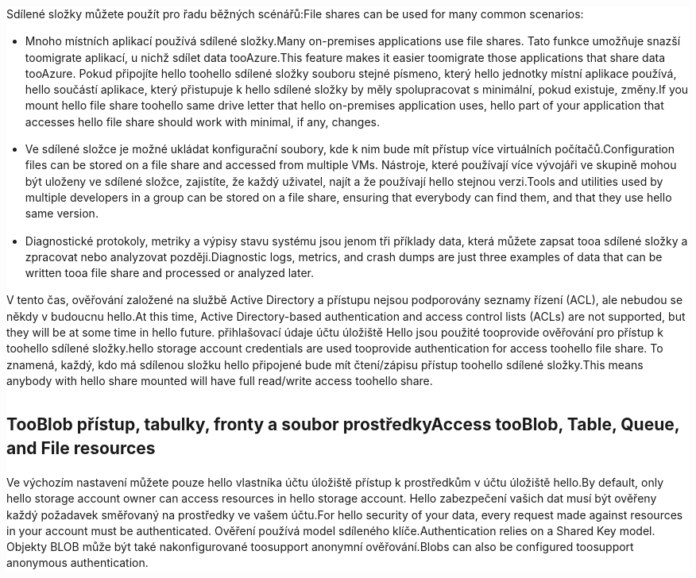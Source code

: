 <span data-ttu-id="137e9-197">Sdílené složky můžete použít pro řadu běžných scénářů:</span><span class="sxs-lookup"><span data-stu-id="137e9-197">File shares can be used for many common scenarios:</span></span>

* <span data-ttu-id="137e9-198">Mnoho místních aplikací používá sdílené složky.</span><span class="sxs-lookup"><span data-stu-id="137e9-198">Many on-premises applications use file shares.</span></span> <span data-ttu-id="137e9-199">Tato funkce umožňuje snazší toomigrate aplikací, u nichž sdílet data tooAzure.</span><span class="sxs-lookup"><span data-stu-id="137e9-199">This feature makes it easier toomigrate those applications that share data tooAzure.</span></span> <span data-ttu-id="137e9-200">Pokud připojíte hello toohello sdílené složky souboru stejné písmeno, který hello jednotky místní aplikace používá, hello součástí aplikace, který přistupuje k hello sdílené složky by měly spolupracovat s minimální, pokud existuje, změny.</span><span class="sxs-lookup"><span data-stu-id="137e9-200">If you mount hello file share toohello same drive letter that hello on-premises application uses, hello part of your application that accesses hello file share should work with minimal, if any, changes.</span></span>

* <span data-ttu-id="137e9-201">Ve sdílené složce je možné ukládat konfigurační soubory, kde k nim bude mít přístup více virtuálních počítačů.</span><span class="sxs-lookup"><span data-stu-id="137e9-201">Configuration files can be stored on a file share and accessed from multiple VMs.</span></span> <span data-ttu-id="137e9-202">Nástroje, které používají více vývojáři ve skupině mohou být uloženy ve sdílené složce, zajistíte, že každý uživatel, najít a že používají hello stejnou verzi.</span><span class="sxs-lookup"><span data-stu-id="137e9-202">Tools and utilities used by multiple developers in a group can be stored on a file share, ensuring that everybody can find them, and that they use hello same version.</span></span>

* <span data-ttu-id="137e9-203">Diagnostické protokoly, metriky a výpisy stavu systému jsou jenom tři příklady data, která můžete zapsat tooa sdílené složky a zpracovat nebo analyzovat později.</span><span class="sxs-lookup"><span data-stu-id="137e9-203">Diagnostic logs, metrics, and crash dumps are just three examples of data that can be written tooa file share and processed or analyzed later.</span></span>

<span data-ttu-id="137e9-204">V tento čas, ověřování založené na službě Active Directory a přístupu nejsou podporovány seznamy řízení (ACL), ale nebudou se někdy v budoucnu hello.</span><span class="sxs-lookup"><span data-stu-id="137e9-204">At this time, Active Directory-based authentication and access control lists (ACLs) are not supported, but they will be at some time in hello future.</span></span> <span data-ttu-id="137e9-205">přihlašovací údaje účtu úložiště Hello jsou použité tooprovide ověřování pro přístup k toohello sdílené složky.</span><span class="sxs-lookup"><span data-stu-id="137e9-205">hello storage account credentials are used tooprovide authentication for access toohello file share.</span></span> <span data-ttu-id="137e9-206">To znamená, každý, kdo má sdílenou složku hello připojené bude mít čtení/zápisu přístup toohello sdílené složky.</span><span class="sxs-lookup"><span data-stu-id="137e9-206">This means anybody with hello share mounted will have full read/write access toohello share.</span></span>

## <a name="access-tooblob-table-queue-and-file-resources"></a><span data-ttu-id="137e9-207">TooBlob přístup, tabulky, fronty a soubor prostředky</span><span class="sxs-lookup"><span data-stu-id="137e9-207">Access tooBlob, Table, Queue, and File resources</span></span>
<span data-ttu-id="137e9-208">Ve výchozím nastavení můžete pouze hello vlastníka účtu úložiště přístup k prostředkům v účtu úložiště hello.</span><span class="sxs-lookup"><span data-stu-id="137e9-208">By default, only hello storage account owner can access resources in hello storage account.</span></span> <span data-ttu-id="137e9-209">Hello zabezpečení vašich dat musí být ověřeny každý požadavek směřovaný na prostředky ve vašem účtu.</span><span class="sxs-lookup"><span data-stu-id="137e9-209">For hello security of your data, every request made against resources in your account must be authenticated.</span></span> <span data-ttu-id="137e9-210">Ověření používá model sdíleného klíče.</span><span class="sxs-lookup"><span data-stu-id="137e9-210">Authentication relies on a Shared Key model.</span></span> <span data-ttu-id="137e9-211">Objekty BLOB může být také nakonfigurované toosupport anonymní ověřování.</span><span class="sxs-lookup"><span data-stu-id="137e9-211">Blobs can also be configured toosupport anonymous authentication.</span></span>
